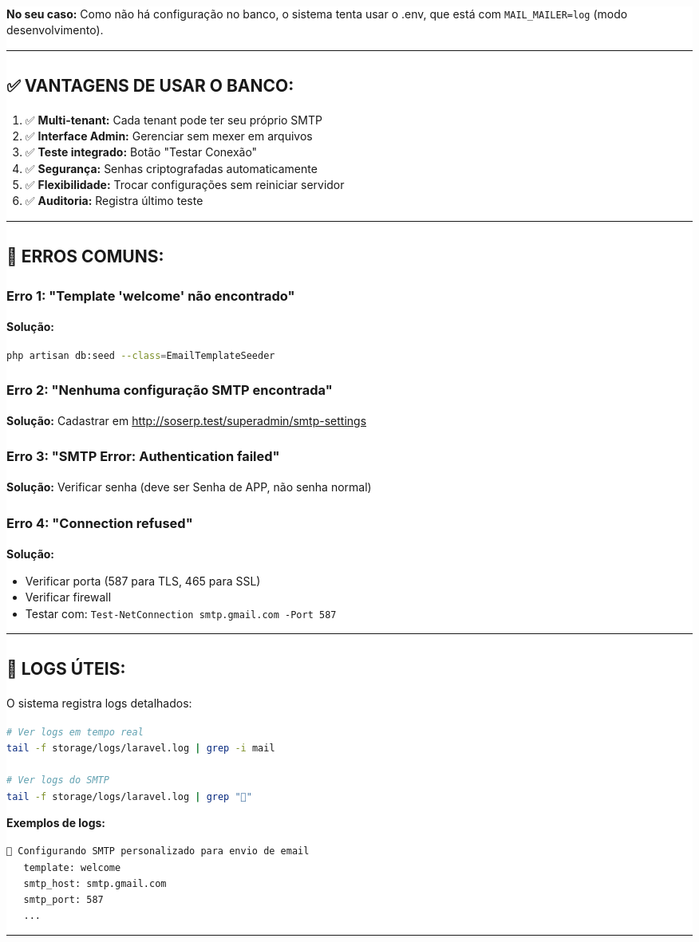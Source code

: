 **No seu caso:** Como não há configuração no banco, o sistema tenta usar o .env, que está com `MAIL_MAILER=log` (modo desenvolvimento).

---

## ✅ **VANTAGENS DE USAR O BANCO:**

1. ✅ **Multi-tenant:** Cada tenant pode ter seu próprio SMTP
2. ✅ **Interface Admin:** Gerenciar sem mexer em arquivos
3. ✅ **Teste integrado:** Botão "Testar Conexão"
4. ✅ **Segurança:** Senhas criptografadas automaticamente
5. ✅ **Flexibilidade:** Trocar configurações sem reiniciar servidor
6. ✅ **Auditoria:** Registra último teste

---

## 🚨 **ERROS COMUNS:**

### **Erro 1: "Template 'welcome' não encontrado"**
**Solução:**
```bash
php artisan db:seed --class=EmailTemplateSeeder
```

### **Erro 2: "Nenhuma configuração SMTP encontrada"**
**Solução:** Cadastrar em http://soserp.test/superadmin/smtp-settings

### **Erro 3: "SMTP Error: Authentication failed"**
**Solução:** Verificar senha (deve ser Senha de APP, não senha normal)

### **Erro 4: "Connection refused"**
**Solução:** 
- Verificar porta (587 para TLS, 465 para SSL)
- Verificar firewall
- Testar com: `Test-NetConnection smtp.gmail.com -Port 587`

---

## 📝 **LOGS ÚTEIS:**

O sistema registra logs detalhados:

```bash
# Ver logs em tempo real
tail -f storage/logs/laravel.log | grep -i mail

# Ver logs do SMTP
tail -f storage/logs/laravel.log | grep "📧"
```

**Exemplos de logs:**
```
📧 Configurando SMTP personalizado para envio de email
   template: welcome
   smtp_host: smtp.gmail.com
   smtp_port: 587
   ...
```

---